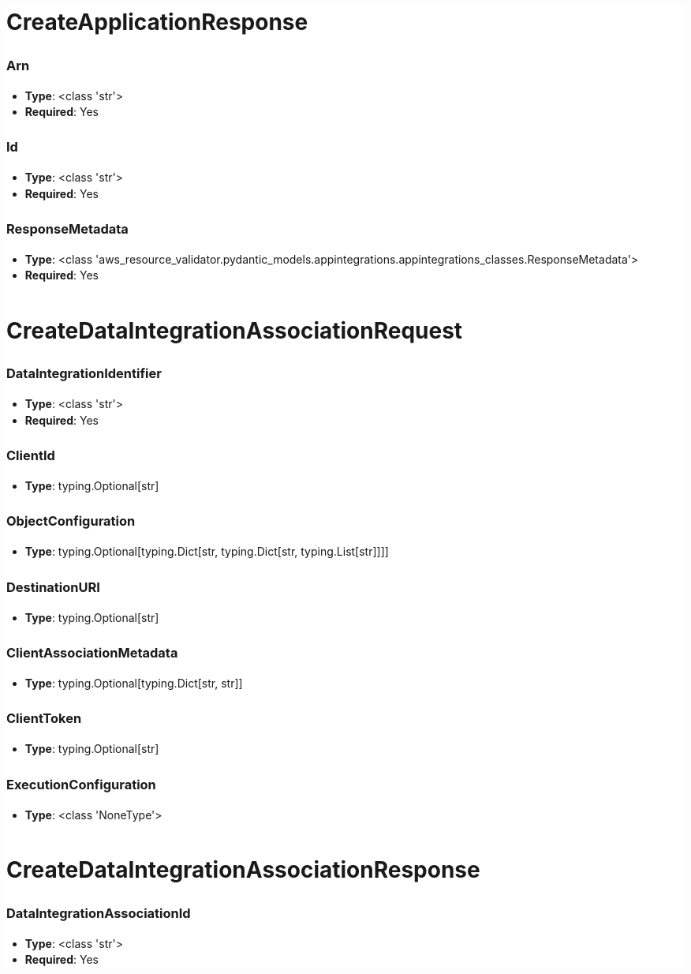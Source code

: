 # CreateApplicationResponse

### Arn
- **Type**: <class 'str'>
- **Required**: Yes

### Id
- **Type**: <class 'str'>
- **Required**: Yes

### ResponseMetadata
- **Type**: <class 'aws_resource_validator.pydantic_models.appintegrations.appintegrations_classes.ResponseMetadata'>
- **Required**: Yes


# CreateDataIntegrationAssociationRequest

### DataIntegrationIdentifier
- **Type**: <class 'str'>
- **Required**: Yes

### ClientId
- **Type**: typing.Optional[str]

### ObjectConfiguration
- **Type**: typing.Optional[typing.Dict[str, typing.Dict[str, typing.List[str]]]]

### DestinationURI
- **Type**: typing.Optional[str]

### ClientAssociationMetadata
- **Type**: typing.Optional[typing.Dict[str, str]]

### ClientToken
- **Type**: typing.Optional[str]

### ExecutionConfiguration
- **Type**: <class 'NoneType'>


# CreateDataIntegrationAssociationResponse

### DataIntegrationAssociationId
- **Type**: <class 'str'>
- **Required**: Yes
